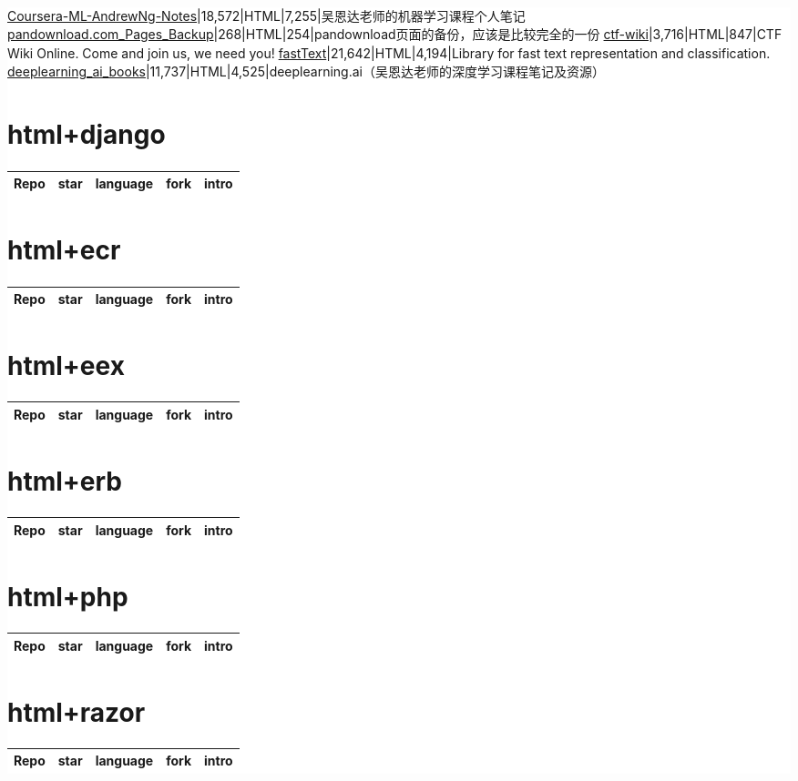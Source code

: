 [Coursera-ML-AndrewNg-Notes](https://github.com/fengdu78/Coursera-ML-AndrewNg-Notes)|18,572|HTML|7,255|吴恩达老师的机器学习课程个人笔记
[pandownload.com_Pages_Backup](https://github.com/Womsxd/pandownload.com_Pages_Backup)|268|HTML|254|pandownload页面的备份，应该是比较完全的一份
[ctf-wiki](https://github.com/ctf-wiki/ctf-wiki)|3,716|HTML|847|CTF Wiki Online. Come and join us, we need you!
[fastText](https://github.com/facebookresearch/fastText)|21,642|HTML|4,194|Library for fast text representation and classification.
[deeplearning_ai_books](https://github.com/fengdu78/deeplearning_ai_books)|11,737|HTML|4,525|deeplearning.ai（吴恩达老师的深度学习课程笔记及资源）


# html+django

Repo|star|language|fork|intro
-|-|-|-|-



# html+ecr

Repo|star|language|fork|intro
-|-|-|-|-



# html+eex

Repo|star|language|fork|intro
-|-|-|-|-



# html+erb

Repo|star|language|fork|intro
-|-|-|-|-



# html+php

Repo|star|language|fork|intro
-|-|-|-|-



# html+razor

Repo|star|language|fork|intro
-|-|-|-|-
